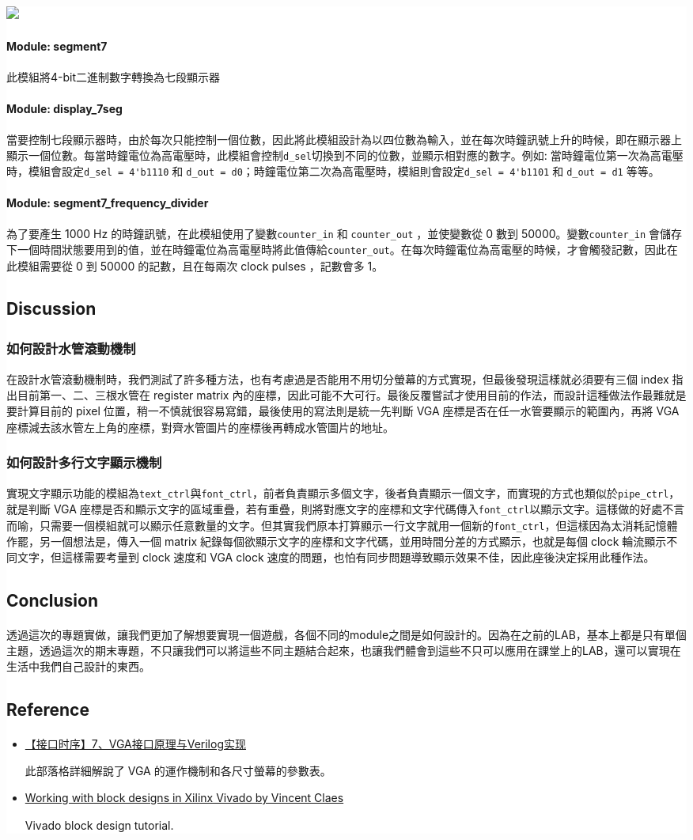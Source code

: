 ![](https://raw.githubusercontent.com/FrankCCCCC/tmp_img/master/img/dec_disp_diag.png)

#### Module: segment7

此模組將4-bit二進制數字轉換為七段顯示器

#### Module: display_7seg

當要控制七段顯示器時，由於每次只能控制一個位數，因此將此模組設計為以四位數為輸入，並在每次時鐘訊號上升的時候，即在顯示器上顯示一個位數。每當時鐘電位為高電壓時，此模組會控制``d_sel``切換到不同的位數，並顯示相對應的數字。例如: 當時鐘電位第一次為高電壓時，模組會設定``d_sel = 4'b1110`` 和 ``d_out = d0``；時鐘電位第二次為高電壓時，模組則會設定``d_sel = 4'b1101`` 和 ``d_out = d1`` 等等。

#### Module: segment7_frequency_divider

為了要產生 1000 Hz 的時鐘訊號，在此模組使用了變數``counter_in`` 和 ``counter_out`` ，並使變數從 0 數到 50000。變數``counter_in`` 會儲存下一個時間狀態要用到的值，並在時鐘電位為高電壓時將此值傳給``counter_out``。在每次時鐘電位為高電壓的時候，才會觸發記數，因此在此模組需要從 0 到 50000 的記數，且在每兩次 clock pulses ，記數會多 1。 

## Discussion

### 如何設計水管滾動機制

在設計水管滾動機制時，我們測試了許多種方法，也有考慮過是否能用不用切分螢幕的方式實現，但最後發現這樣就必須要有三個 index 指出目前第一、二、三根水管在 register matrix 內的座標，因此可能不大可行。最後反覆嘗試才使用目前的作法，而設計這種做法作最難就是要計算目前的 pixel 位置，稍一不慎就很容易寫錯，最後使用的寫法則是統一先判斷 VGA 座標是否在任一水管要顯示的範圍內，再將 VGA 座標減去該水管左上角的座標，對齊水管圖片的座標後再轉成水管圖片的地址。

### 如何設計多行文字顯示機制

實現文字顯示功能的模組為``text_ctrl``與``font_ctrl``，前者負責顯示多個文字，後者負責顯示一個文字，而實現的方式也類似於``pipe_ctrl``，就是判斷 VGA 座標是否和顯示文字的區域重疊，若有重疊，則將對應文字的座標和文字代碼傳入``font_ctrl``以顯示文字。這樣做的好處不言而喻，只需要一個模組就可以顯示任意數量的文字。但其實我們原本打算顯示一行文字就用一個新的``font_ctrl``，但這樣因為太消耗記憶體作罷，另一個想法是，傳入一個 matrix 紀錄每個欲顯示文字的座標和文字代碼，並用時間分差的方式顯示，也就是每個 clock 輪流顯示不同文字，但這樣需要考量到 clock 速度和 VGA clock 速度的問題，也怕有同步問題導致顯示效果不佳，因此座後決定採用此種作法。

## Conclusion

透過這次的專題實做，讓我們更加了解想要實現一個遊戲，各個不同的module之間是如何設計的。因為在之前的LAB，基本上都是只有單個主題，透過這次的期末專題，不只讓我們可以將這些不同主題結合起來，也讓我們體會到這些不只可以應用在課堂上的LAB，還可以實現在生活中我們自己設計的東西。

## Reference

- [【接口时序】7、VGA接口原理与Verilog实现](https://www.cnblogs.com/liujinggang/p/9690504.html)
  
    此部落格詳細解說了 VGA 的運作機制和各尺寸螢幕的參數表。
- [Working with block designs in Xilinx Vivado by Vincent Claes](https://www.youtube.com/watch?v=-mXFlp7UZR8&ab_channel=fpgabe)
  
    Vivado block design tutorial.